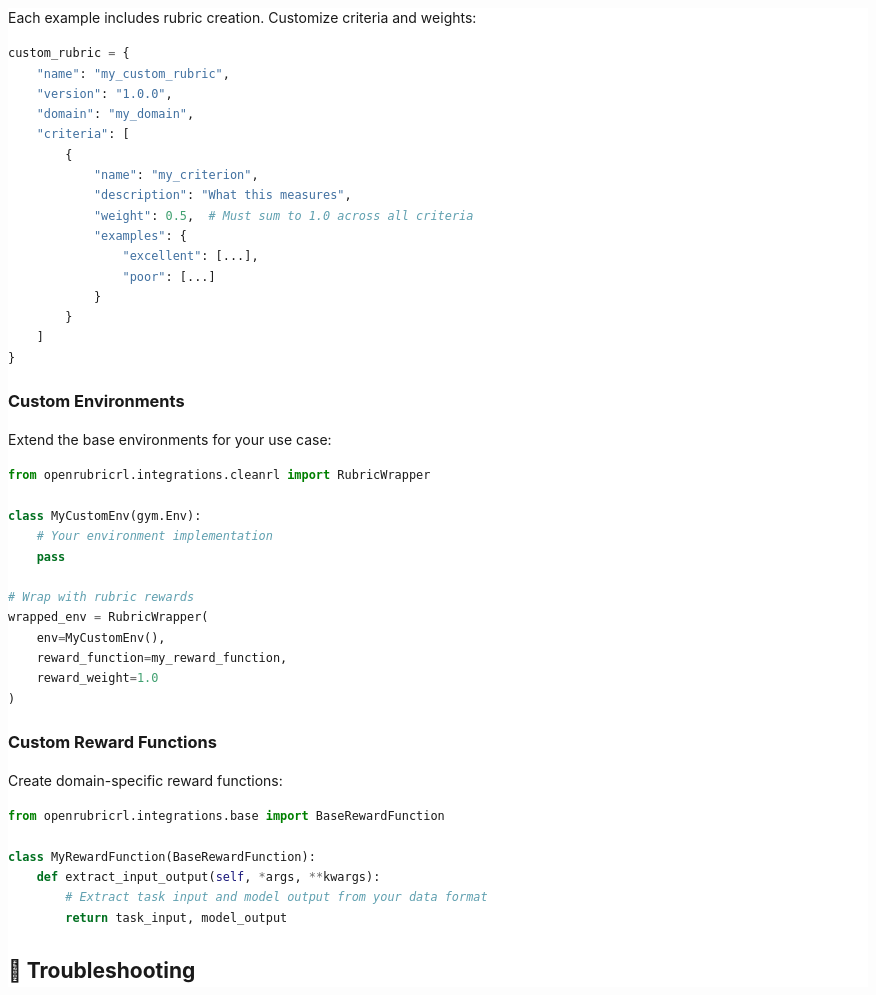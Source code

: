 Each example includes rubric creation. Customize criteria and weights:

```python
custom_rubric = {
    "name": "my_custom_rubric",
    "version": "1.0.0",
    "domain": "my_domain",
    "criteria": [
        {
            "name": "my_criterion",
            "description": "What this measures",
            "weight": 0.5,  # Must sum to 1.0 across all criteria
            "examples": {
                "excellent": [...],
                "poor": [...]
            }
        }
    ]
}
```

### Custom Environments

Extend the base environments for your use case:

```python
from openrubricrl.integrations.cleanrl import RubricWrapper

class MyCustomEnv(gym.Env):
    # Your environment implementation
    pass

# Wrap with rubric rewards
wrapped_env = RubricWrapper(
    env=MyCustomEnv(),
    reward_function=my_reward_function,
    reward_weight=1.0
)
```

### Custom Reward Functions

Create domain-specific reward functions:

```python
from openrubricrl.integrations.base import BaseRewardFunction

class MyRewardFunction(BaseRewardFunction):
    def extract_input_output(self, *args, **kwargs):
        # Extract task input and model output from your data format
        return task_input, model_output
```

## 🐛 Troubleshooting
